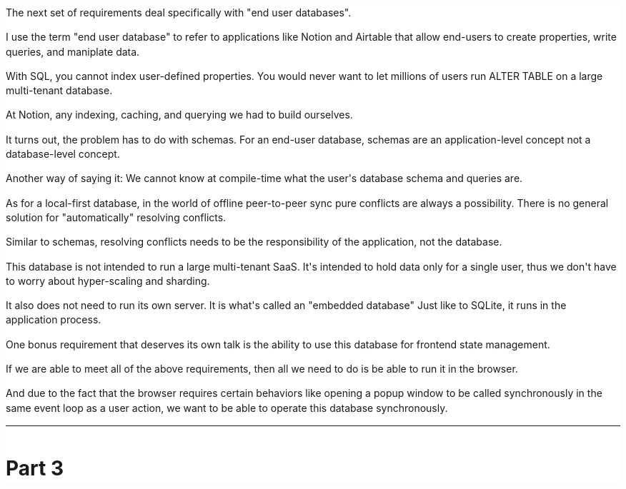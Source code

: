 


The next set of requirements deal specifically with "end user databases".

I use the term "end user database" to
refer to applications like Notion and Airtable
that allow end-users to create properties, write queries, and maniplate data.

With SQL, you cannot index user-defined properties.
You would never want to let millions of users
run ALTER TABLE on a large multi-tenant database.

At Notion, any indexing, caching, and querying we had to build ourselves.

It turns out, the problem has to do with schemas.
For an end-user database, schemas are an application-level concept
not a database-level concept.

Another way of saying it:
We cannot know at compile-time what the user's database schema and queries are.



As for a local-first database,
in the world of offline peer-to-peer sync
pure conflicts are always a possibility.
There is no general solution for "automatically" resolving conflicts.

Similar to schemas,
resolving conflicts needs to be the responsibility
of the application, not the database.



This database is not intended to run a large multi-tenant SaaS.
It's intended to hold data only for a single user,
thus we don't have to worry about hyper-scaling and sharding.

It also does not need to run its own server.
It is what's called an "embedded database"
Just like to SQLite, it runs in the application process.



One bonus requirement that deserves its own talk
is the ability to use this database
for frontend state management.

If we are able to meet all of the above requirements,
then all we need to do is be able to run it in the browser.

And due to the fact that the browser requires certain behaviors
like opening a popup window
to be called synchronously in the same event loop as a user action,
we want to be able to operate this database synchronously.




---

# Part 3
